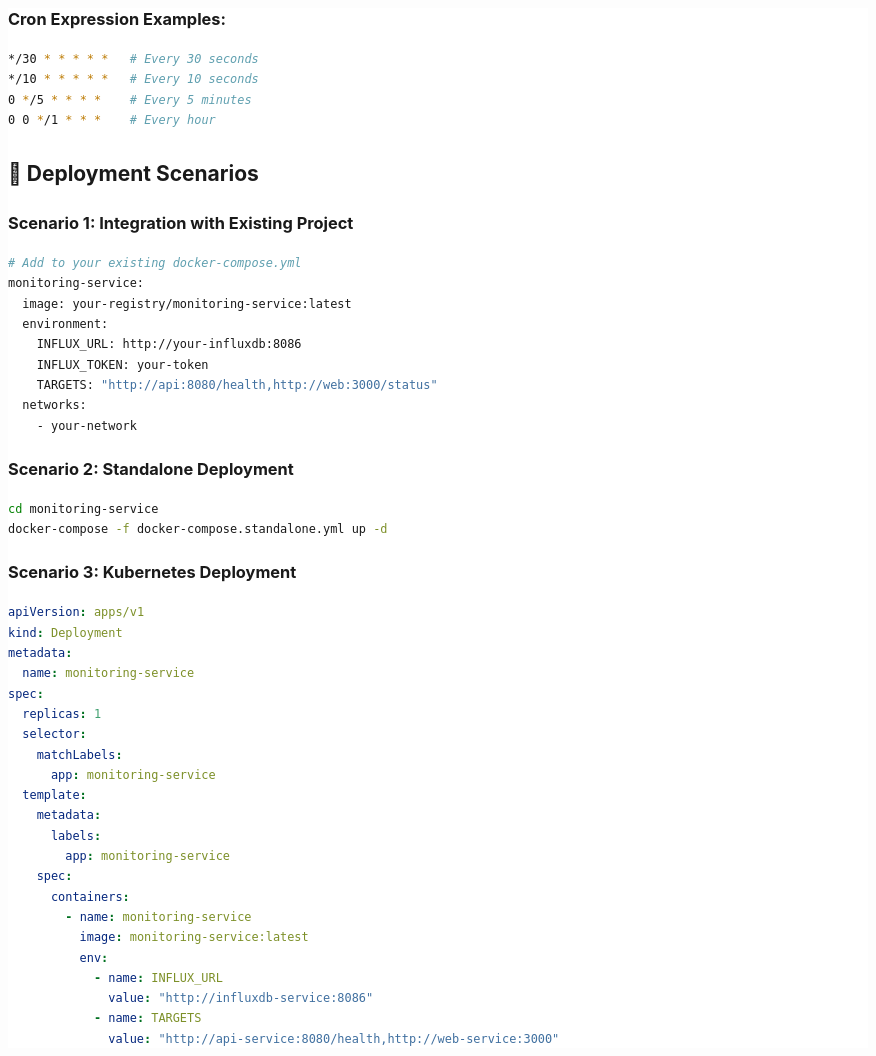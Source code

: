 ### Cron Expression Examples:

```bash
*/30 * * * * *   # Every 30 seconds
*/10 * * * * *   # Every 10 seconds
0 */5 * * * *    # Every 5 minutes
0 0 */1 * * *    # Every hour
```

## 🚀 Deployment Scenarios

### Scenario 1: Integration with Existing Project

```bash
# Add to your existing docker-compose.yml
monitoring-service:
  image: your-registry/monitoring-service:latest
  environment:
    INFLUX_URL: http://your-influxdb:8086
    INFLUX_TOKEN: your-token
    TARGETS: "http://api:8080/health,http://web:3000/status"
  networks:
    - your-network
```

### Scenario 2: Standalone Deployment

```bash
cd monitoring-service
docker-compose -f docker-compose.standalone.yml up -d
```

### Scenario 3: Kubernetes Deployment

```yaml
apiVersion: apps/v1
kind: Deployment
metadata:
  name: monitoring-service
spec:
  replicas: 1
  selector:
    matchLabels:
      app: monitoring-service
  template:
    metadata:
      labels:
        app: monitoring-service
    spec:
      containers:
        - name: monitoring-service
          image: monitoring-service:latest
          env:
            - name: INFLUX_URL
              value: "http://influxdb-service:8086"
            - name: TARGETS
              value: "http://api-service:8080/health,http://web-service:3000"
```
